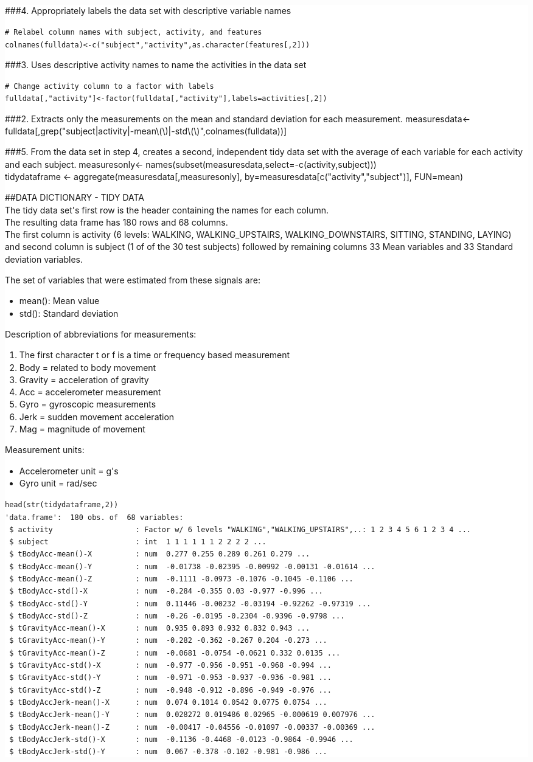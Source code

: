 ###4. Appropriately labels the data set with descriptive variable names
```
# Relabel column names with subject, activity, and features  
colnames(fulldata)<-c("subject","activity",as.character(features[,2]))  
```

###3. Uses descriptive activity names to name the activities in the data set
```
# Change activity column to a factor with labels  
fulldata[,"activity"]<-factor(fulldata[,"activity"],labels=activities[,2])  
```
  
###2. Extracts only the measurements on the mean and standard deviation for each measurement.
measuresdata<-fulldata[,grep("subject|activity|-mean\\(\\)|-std\\(\\)",colnames(fulldata))]  
  
###5. From the data set in step 4, creates a second, independent tidy data set with the average of each variable for each activity and each subject.
measuresonly<- names(subset(measuresdata,select=-c(activity,subject)))  
tidydataframe <- aggregate(measuresdata[,measuresonly], by=measuresdata[c("activity","subject")], FUN=mean)  
  
##DATA DICTIONARY - TIDY DATA  
The tidy data set's first row is the header containing the names for each column.  
The resulting data frame has 180 rows and 68 columns.  
The first column is activity (6 levels: WALKING, WALKING_UPSTAIRS, WALKING_DOWNSTAIRS, SITTING, STANDING, LAYING) and second column is subject (1 of of the 30 test subjects) followed by remaining columns 33 Mean variables and 33 Standard deviation variables. 
  
The set of variables that were estimated from these signals are:  
  
* mean(): Mean value  
* std(): Standard deviation  

Description of abbreviations for measurements:  
1. The first character t or f is a time or frequency based measurement  
2. Body = related to body movement  
3. Gravity = acceleration of gravity  
4. Acc = accelerometer measurement  
5. Gyro = gyroscopic measurements  
6. Jerk = sudden movement acceleration  
7. Mag = magnitude of movement  
  
Measurement units:
* Accelerometer unit = g's
* Gyro unit = rad/sec   
    
```
head(str(tidydataframe,2))  
'data.frame':  180 obs. of  68 variables:  
 $ activity                   : Factor w/ 6 levels "WALKING","WALKING_UPSTAIRS",..: 1 2 3 4 5 6 1 2 3 4 ...  
 $ subject                    : int  1 1 1 1 1 1 2 2 2 2 ...  
 $ tBodyAcc-mean()-X          : num  0.277 0.255 0.289 0.261 0.279 ...  
 $ tBodyAcc-mean()-Y          : num  -0.01738 -0.02395 -0.00992 -0.00131 -0.01614 ...  
 $ tBodyAcc-mean()-Z          : num  -0.1111 -0.0973 -0.1076 -0.1045 -0.1106 ...  
 $ tBodyAcc-std()-X           : num  -0.284 -0.355 0.03 -0.977 -0.996 ...  
 $ tBodyAcc-std()-Y           : num  0.11446 -0.00232 -0.03194 -0.92262 -0.97319 ...  
 $ tBodyAcc-std()-Z           : num  -0.26 -0.0195 -0.2304 -0.9396 -0.9798 ...  
 $ tGravityAcc-mean()-X       : num  0.935 0.893 0.932 0.832 0.943 ...  
 $ tGravityAcc-mean()-Y       : num  -0.282 -0.362 -0.267 0.204 -0.273 ...  
 $ tGravityAcc-mean()-Z       : num  -0.0681 -0.0754 -0.0621 0.332 0.0135 ...  
 $ tGravityAcc-std()-X        : num  -0.977 -0.956 -0.951 -0.968 -0.994 ...  
 $ tGravityAcc-std()-Y        : num  -0.971 -0.953 -0.937 -0.936 -0.981 ...  
 $ tGravityAcc-std()-Z        : num  -0.948 -0.912 -0.896 -0.949 -0.976 ...  
 $ tBodyAccJerk-mean()-X      : num  0.074 0.1014 0.0542 0.0775 0.0754 ...  
 $ tBodyAccJerk-mean()-Y      : num  0.028272 0.019486 0.02965 -0.000619 0.007976 ...  
 $ tBodyAccJerk-mean()-Z      : num  -0.00417 -0.04556 -0.01097 -0.00337 -0.00369 ...  
 $ tBodyAccJerk-std()-X       : num  -0.1136 -0.4468 -0.0123 -0.9864 -0.9946 ...  
 $ tBodyAccJerk-std()-Y       : num  0.067 -0.378 -0.102 -0.981 -0.986 ...  
```